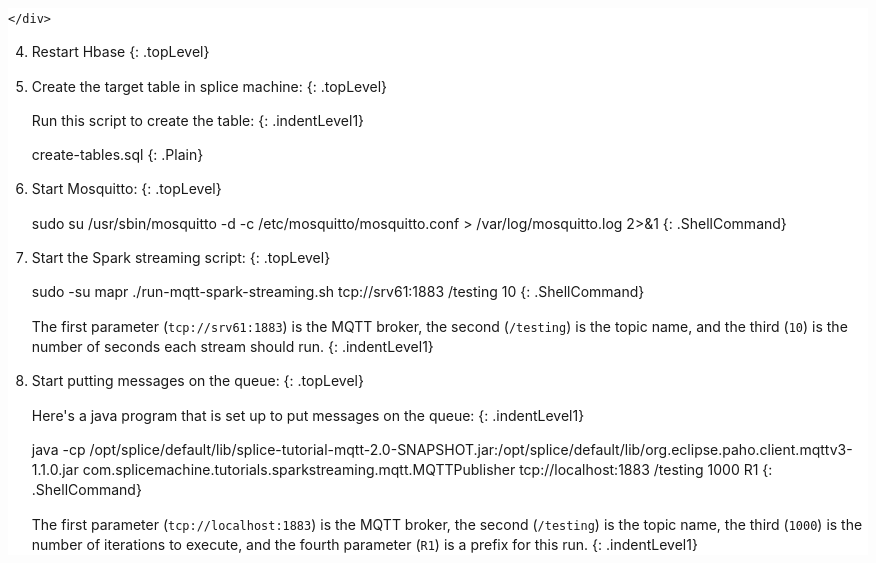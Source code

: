     </div>

4.  Restart Hbase
    {: .topLevel}

5.  Create the target table in splice machine:
    {: .topLevel}

    Run this script to create the table:
    {: .indentLevel1}

    <div class="preWrapperWide" markdown="1">
         create-tables.sql
    {: .Plain}

    </div>

6.  Start Mosquitto:
    {: .topLevel}

    <div class="preWrapperWide" markdown="1">
        sudo su /usr/sbin/mosquitto -d -c /etc/mosquitto/mosquitto.conf > /var/log/mosquitto.log 2>&1
    {: .ShellCommand}

    </div>

7.  Start the Spark streaming script:
    {: .topLevel}

    <div class="preWrapperWide" markdown="1">
        sudo -su mapr ./run-mqtt-spark-streaming.sh tcp://srv61:1883 /testing 10
    {: .ShellCommand}

    </div>

    The first parameter (`tcp://srv61:1883`) is the MQTT broker, the
    second (`/testing`) is the topic name, and the third (`10`) is the
    number of seconds each stream should run.
    {: .indentLevel1}

8.  Start putting messages on the queue:
    {: .topLevel}

    Here's a java program that is set up to put messages on the queue:
    {: .indentLevel1}

    <div class="preWrapperWide" markdown="1">
        java -cp /opt/splice/default/lib/splice-tutorial-mqtt-2.0-SNAPSHOT.jar:/opt/splice/default/lib/org.eclipse.paho.client.mqttv3-1.1.0.jar com.splicemachine.tutorials.sparkstreaming.mqtt.MQTTPublisher tcp://localhost:1883 /testing 1000 R1
    {: .ShellCommand}

    </div>

    The first parameter (`tcp://localhost:1883`) is the MQTT broker, the
    second (`/testing`) is the topic name, the third (`1000`) is the
    number of iterations to execute, and the fourth parameter (`R1`) is
    a prefix for this run.
    {: .indentLevel1}
